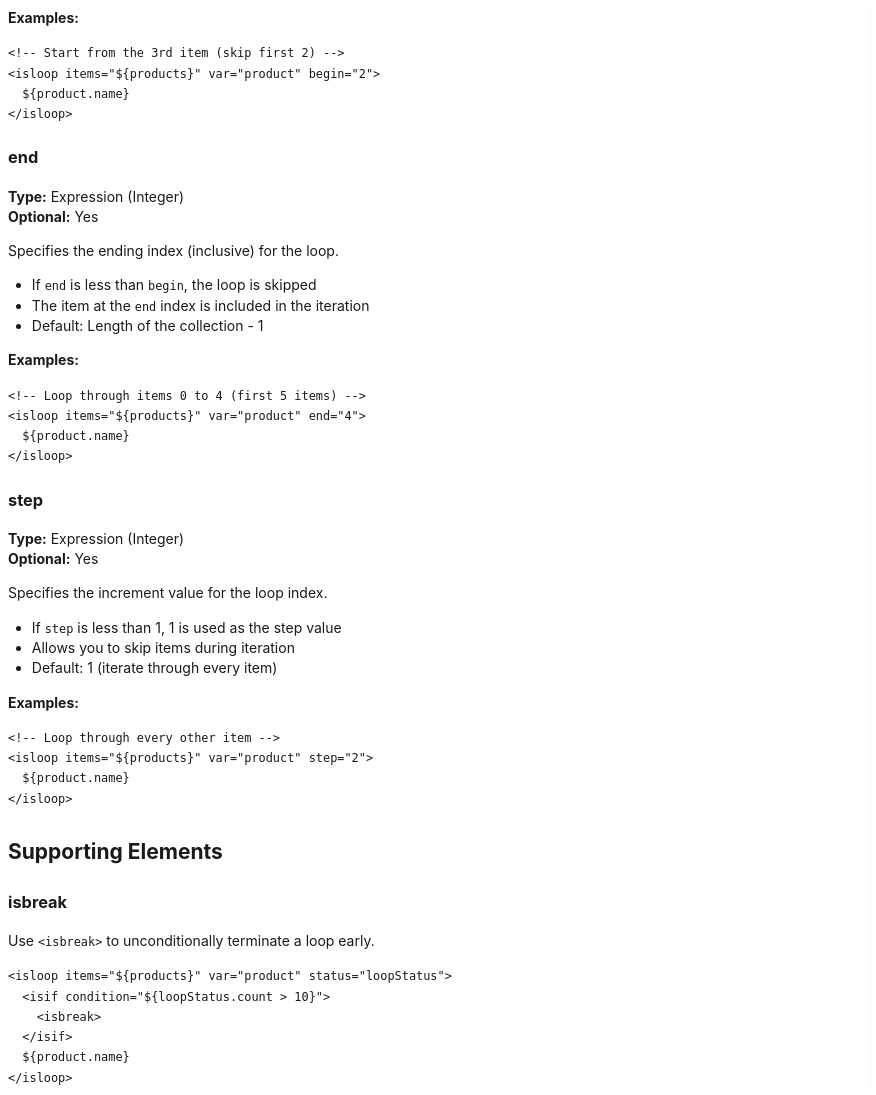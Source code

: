 **Examples:**
```isml
<!-- Start from the 3rd item (skip first 2) -->
<isloop items="${products}" var="product" begin="2">
  ${product.name}
</isloop>
```

### end

**Type:** Expression (Integer)  
**Optional:** Yes

Specifies the ending index (inclusive) for the loop.

- If `end` is less than `begin`, the loop is skipped
- The item at the `end` index is included in the iteration
- Default: Length of the collection - 1

**Examples:**
```isml
<!-- Loop through items 0 to 4 (first 5 items) -->
<isloop items="${products}" var="product" end="4">
  ${product.name}
</isloop>
```

### step

**Type:** Expression (Integer)  
**Optional:** Yes

Specifies the increment value for the loop index.

- If `step` is less than 1, 1 is used as the step value
- Allows you to skip items during iteration
- Default: 1 (iterate through every item)

**Examples:**
```isml
<!-- Loop through every other item -->
<isloop items="${products}" var="product" step="2">
  ${product.name}
</isloop>
```

## Supporting Elements

### isbreak

Use `<isbreak>` to unconditionally terminate a loop early.

```isml
<isloop items="${products}" var="product" status="loopStatus">
  <isif condition="${loopStatus.count > 10}">
    <isbreak>
  </isif>
  ${product.name}
</isloop>
```
